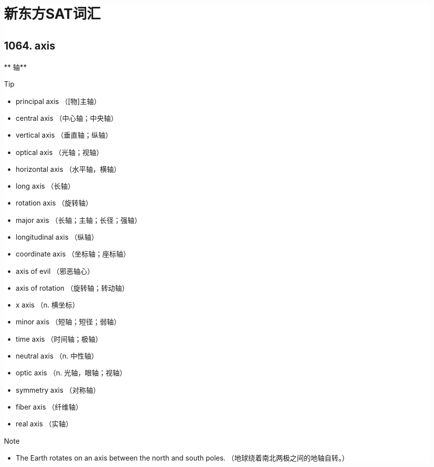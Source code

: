 # 新东方SAT词汇

## 1064. axis

** 轴**

> [!TIP]
>
> - principal axis （[物]主轴）
>
> - central axis （中心轴；中央轴）
>
> - vertical axis （垂直轴；纵轴）
>
> - optical axis （光轴；视轴）
>
> - horizontal axis （水平轴，横轴）
>
> - long axis （长轴）
>
> - rotation axis （旋转轴）
>
> - major axis （长轴；主轴；长径；强轴）
>
> - longitudinal axis （纵轴）
>
> - coordinate axis （坐标轴；座标轴）
>
> - axis of evil （邪恶轴心）
>
> - axis of rotation （旋转轴；转动轴）
>
> - x axis （n. 横坐标）
>
> - minor axis （短轴；短径；弱轴）
>
> - time axis （时间轴；极轴）
>
> - neutral axis （n. 中性轴）
>
> - optic axis （n. 光轴，眼轴；视轴）
>
> - symmetry axis （对称轴）
>
> - fiber axis （纤维轴）
>
> - real axis （实轴）
>

> [!NOTE]
>
> - The Earth rotates on an axis between the north and south poles. （地球绕着南北两极之间的地轴自转。）
>
